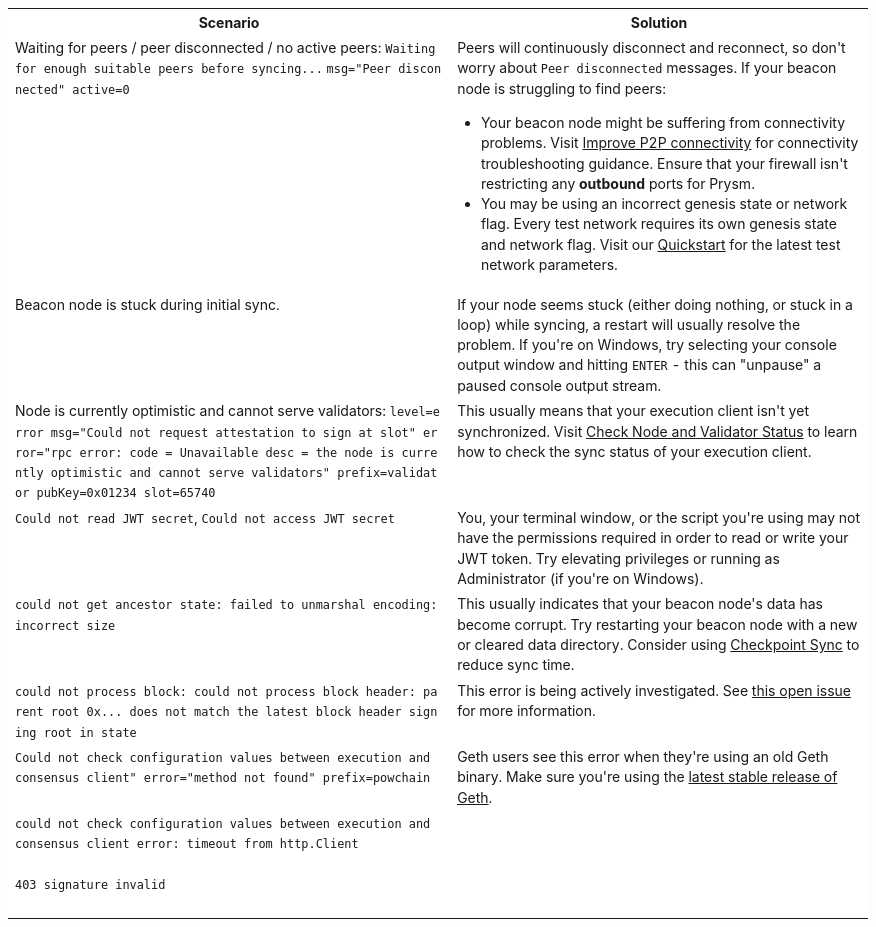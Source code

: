<table>
    <tbody>
    <tr>
        <th style={{minWidth: 180 + 'px'}}>Scenario</th> 
        <th>Solution</th>
    </tr>
    <tr>
      <td>Waiting for peers / peer disconnected / no active peers: <code>Waiting for enough suitable peers before syncing...</code> <code>msg="Peer disconnected" active=0</code></td>
      <td>Peers will continuously disconnect and reconnect, so don't worry about <code>Peer disconnected</code> messages. If your beacon node is struggling to find peers: <br/>
      <ul>
          <li>Your beacon node might be suffering from connectivity problems. Visit <a href='/docs/prysm-usage/p2p-host-ip'>Improve P2P connectivity</a> for connectivity troubleshooting guidance. Ensure that your firewall isn't restricting any <strong>outbound</strong> ports for Prysm.</li>
          <li>You may be using an incorrect genesis state or network flag. Every test network requires its own genesis state and network flag. Visit our <a href='../install/install-with-script'>Quickstart</a> for the latest test network parameters.</li>
      </ul>
      </td>
    </tr>
    <tr>
      <td>Beacon node is stuck during initial sync.</td>
      <td>If your node seems stuck (either doing nothing, or stuck in a loop) while syncing, a restart will usually resolve the problem. If you're on Windows, try selecting your console output window and hitting <code>ENTER</code> - this can "unpause" a paused console output stream.</td>
    </tr>
    <tr>
      <td>Node is currently optimistic and cannot serve validators: <code>level=error msg="Could not request attestation to sign at slot" error="rpc error: code = Unavailable desc = the node is currently optimistic and cannot serve validators" prefix=validator pubKey=0x01234 slot=65740</code></td>
      <td>This usually means that your execution client isn't yet synchronized. Visit <a href='../monitoring/checking-status'>Check Node and Validator Status</a> to learn how to check the sync status of your execution client.</td>
    </tr>
    <tr>
      <td><code>Could not read JWT secret</code>, <code>Could not access JWT secret</code></td>
      <td>You, your terminal window, or the script you're using may not have the permissions required in order to read or write your JWT token. Try elevating privileges or running as Administrator (if you're on Windows).</td>
    </tr>
    <tr>
      <td><code>could not get ancestor state: failed to unmarshal encoding: incorrect size</code></td>
      <td>This usually indicates that your beacon node's data has become corrupt. Try restarting your beacon node with a new or cleared data directory. Consider using <a href='https://docs.prylabs.network/docs/prysm-usage/checkpoint-sync'>Checkpoint Sync</a> to reduce sync time.</td>
    </tr>
    <tr>
      <td><code>could not process block: could not process block header: parent root 0x... does not match the latest block header signing root in state</code></td>
      <td>This error is being actively investigated. See <a href='https://github.com/prysmaticlabs/prysm/issues/11279'>this open issue</a> for more information.</td>
    </tr>
    <tr>
      <td><code>Could not check configuration values between execution and consensus client" error="method not found" prefix=powchain</code></td>
      <td>Geth users see this error when they're using an old Geth binary. Make sure you're using the <a href='https://github.com/ethereum/go-ethereum/releases'>latest stable release of Geth</a>.</td>
    </tr>
    <tr>
      <td>
        <code>could not check configuration values between execution and consensus client error: timeout from http.Client</code><br/><br/>
        <code>403 signature invalid</code><br/><br/>